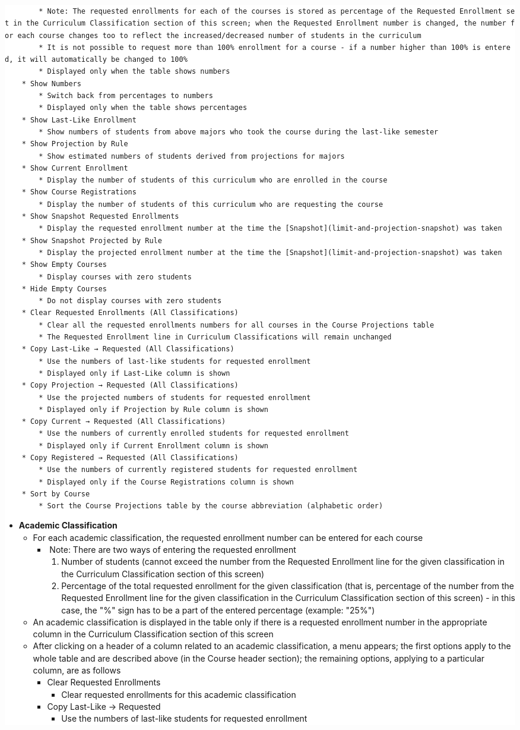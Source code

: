 			* Note: The requested enrollments for each of the courses is stored as percentage of the Requested Enrollment set in the Curriculum Classification section of this screen; when the Requested Enrollment number is changed, the number for each course changes too to reflect the increased/decreased number of students in the curriculum
			* It is not possible to request more than 100% enrollment for a course - if a number higher than 100% is entered, it will automatically be changed to 100%
			* Displayed only when the table shows numbers
		* Show Numbers
			* Switch back from percentages to numbers
			* Displayed only when the table shows percentages 
		* Show Last-Like Enrollment
			* Show numbers of students from above majors who took the course during the last-like semester
		* Show Projection by Rule
			* Show estimated numbers of students derived from projections for majors
		* Show Current Enrollment
			* Display the number of students of this curriculum who are enrolled in the course
		* Show Course Registrations
			* Display the number of students of this curriculum who are requesting the course
		* Show Snapshot Requested Enrollments
			* Display the requested enrollment number at the time the [Snapshot](limit-and-projection-snapshot) was taken
		* Show Snapshot Projected by Rule
			* Display the projected enrollment number at the time the [Snapshot](limit-and-projection-snapshot) was taken
		* Show Empty Courses
			* Display courses with zero students
		* Hide Empty Courses
			* Do not display courses with zero students
		* Clear Requested Enrollments (All Classifications)
			* Clear all the requested enrollments numbers for all courses in the Course Projections table
			* The Requested Enrollment line in Curriculum Classifications will remain unchanged
		* Copy Last-Like → Requested (All Classifications)
			* Use the numbers of last-like students for requested enrollment
			* Displayed only if Last-Like column is shown
		* Copy Projection → Requested (All Classifications)
			* Use the projected numbers of students for requested enrollment
			* Displayed only if Projection by Rule column is shown
		* Copy Current → Requested (All Classifications)
			* Use the numbers of currently enrolled students for requested enrollment
			* Displayed only if Current Enrollment column is shown
		* Copy Registered → Requested (All Classifications)
			* Use the numbers of currently registered students for requested enrollment
			* Displayed only if the Course Registrations column is shown
		* Sort by Course
			* Sort the Course Projections table by the course abbreviation (alphabetic order)

* **Academic Classification**
	* For each academic classification, the requested enrollment number can be entered for each course
		*  Note: There are two ways of entering the requested enrollment
			1. Number of students (cannot exceed the number from the Requested Enrollment line for the given classification in the Curriculum Classification section of this screen)
			2. Percentage of the total requested enrollment for the given classification (that is, percentage of the number from the Requested Enrollment line for the given classification in the Curriculum Classification section of this screen) - in this case, the "%" sign has to be a part of the entered percentage (example: "25%")
	* An academic classification is displayed in the table only if there is a requested enrollment number in the appropriate column in the Curriculum Classification section of this screen
	* After clicking on a header of a column related to an academic classification, a menu appears; the first options apply to the whole table and are described above (in the Course header section); the remaining options, applying to a particular column, are as follows
		* Clear Requested Enrollments
			* Clear requested enrollments for this academic classification
		* Copy Last-Like → Requested
			* Use the numbers of last-like students for requested enrollment